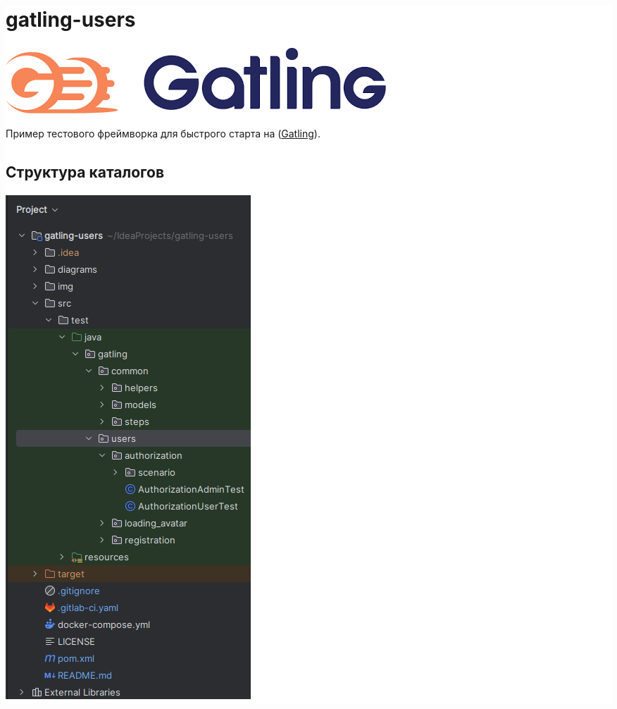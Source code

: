 # gatling-users

![gatling_logo.png](img/gatling_logo.png)

Пример тестового фреймворка для быстрого старта на ([Gatling](https://docs.gatling.io/)).

## Структура каталогов

![work_folder.png](img/work_folder.png)
